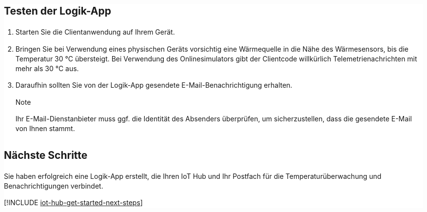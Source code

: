 ## <a name="test-the-logic-app"></a>Testen der Logik-App

1. Starten Sie die Clientanwendung auf Ihrem Gerät.

1. Bringen Sie bei Verwendung eines physischen Geräts vorsichtig eine Wärmequelle in die Nähe des Wärmesensors, bis die Temperatur 30 °C übersteigt. Bei Verwendung des Onlinesimulators gibt der Clientcode willkürlich Telemetrienachrichten mit mehr als 30 °C aus.

1. Daraufhin sollten Sie von der Logik-App gesendete E-Mail-Benachrichtigung erhalten.

   > [!NOTE]
   > Ihr E-Mail-Dienstanbieter muss ggf. die Identität des Absenders überprüfen, um sicherzustellen, dass die gesendete E-Mail von Ihnen stammt.

## <a name="next-steps"></a>Nächste Schritte

Sie haben erfolgreich eine Logik-App erstellt, die Ihren IoT Hub und Ihr Postfach für die Temperaturüberwachung und Benachrichtigungen verbindet.

[!INCLUDE [iot-hub-get-started-next-steps](../../includes/iot-hub-get-started-next-steps.md)]